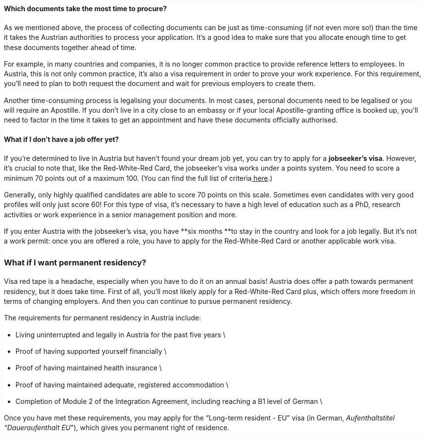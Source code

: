 
#### Which documents take the most time to procure?

As we mentioned above, the process of collecting documents can be just as time-consuming (if not even more so!) than the time it takes the Austrian authorities to process your application. It’s a good idea to make sure that you allocate enough time to get these documents together ahead of time.

For example, in many countries and companies, it is no longer common practice to provide reference letters to employees. In Austria, this is not only common practice, it’s also a visa requirement in order to prove your work experience. For this requirement, you’ll need to plan to both request the document and wait for previous employers to create them.

Another time-consuming process is legalising your documents. In most cases, personal documents need to be legalised or you will require an Apostille. If you don’t live in a city close to an embassy or if your local Apostille-granting office is booked up, you’ll need to factor in the time it takes to get an appointment and have these documents officially authorised.


#### What if I don’t have a job offer yet?

If you’re determined to live in Austria but haven’t found your dream job yet, you can try to apply for a **jobseeker’s visa**. However, it’s crucial to note that, like the Red-White-Red Card, the jobseeker’s visa works under a points system. You need to score a minimum 70 points out of a maximum 100. (You can find the full list of criteria[ here](https://www.migration.gv.at/en/types-of-immigration/permanent-immigration/very-highly-qualified-workers/).)

Generally, only highly qualified candidates are able to score 70 points on this scale. Sometimes even candidates with very good profiles will only just score 60! For this type of visa, it’s necessary to have a high level of education such as a PhD, research activities or work experience in a senior management position and more.

If you enter Austria with the jobseeker’s visa, you have **six months **to stay in the country and look for a job legally. But it’s not a work permit: once you are offered a role, you have to apply for the Red-White-Red Card or another applicable work visa.


### What if I want permanent residency?

Visa red tape is a headache, especially when you have to do it on an annual basis! Austria does offer a path towards permanent residency, but it does take time. First of all, you’ll most likely apply for a Red-White-Red Card plus, which offers more freedom in terms of changing employers. And then you can continue to pursue permanent residency.

The requirements for permanent residency in Austria include:



* Living uninterrupted and legally in Austria for the past five years \
 	
* Proof of having supported yourself financially \
 	
* Proof of having maintained health insurance 	 \
 	
* Proof of having maintained adequate, registered accommodation 	 \
 	
* Completion of Module 2 of the Integration Agreement, including reaching a B1 level of German \


Once you have met these requirements, you may apply for the “Long-term resident - EU” visa (in German, _Aufenthaltstitel “Daueraufenthalt EU_”), which gives you permanent right of residence.
